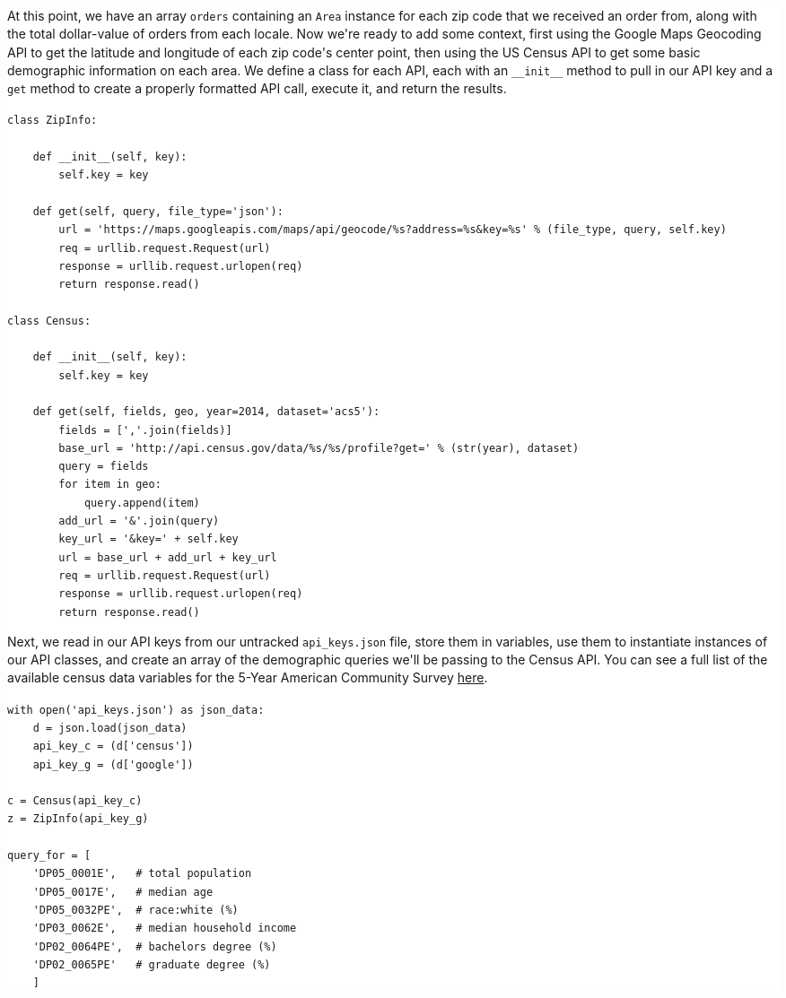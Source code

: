 At this point, we have an array `orders` containing an `Area` instance for each zip code that we received an order from, along with the total dollar-value of orders from each locale. Now we're ready to add some context, first using the Google Maps Geocoding API to get the latitude and longitude of each zip code's center point, then using the US Census API to get some basic demographic information on each area. We define a class for each API, each with an `__init__` method to pull in our API key and a `get` method to create a properly formatted API call, execute it, and return the results.

	class ZipInfo:

		def __init__(self, key):
			self.key = key

		def get(self, query, file_type='json'):
			url = 'https://maps.googleapis.com/maps/api/geocode/%s?address=%s&key=%s' % (file_type, query, self.key)
			req = urllib.request.Request(url)
			response = urllib.request.urlopen(req)
			return response.read()

	class Census:

		def __init__(self, key):
			self.key = key

		def get(self, fields, geo, year=2014, dataset='acs5'):
			fields = [','.join(fields)]
			base_url = 'http://api.census.gov/data/%s/%s/profile?get=' % (str(year), dataset)
			query = fields
			for item in geo:
				query.append(item)
			add_url = '&'.join(query)
			key_url = '&key=' + self.key
			url = base_url + add_url + key_url
			req = urllib.request.Request(url)
			response = urllib.request.urlopen(req)
			return response.read()

Next, we read in our API keys from our untracked `api_keys.json` file, store them in variables, use them to instantiate instances of our API classes, and create an array of the demographic queries we'll be passing to the Census API. You can see a full list of the available census data variables for the 5-Year American Community Survey [here](http://api.census.gov/data/2014/acs5/profile/variables.html).

	with open('api_keys.json') as json_data:
		d = json.load(json_data)
		api_key_c = (d['census'])
		api_key_g = (d['google'])

	c = Census(api_key_c)
	z = ZipInfo(api_key_g)

	query_for = [
		'DP05_0001E',	# total population
		'DP05_0017E',	# median age
		'DP05_0032PE',	# race:white (%)
		'DP03_0062E',	# median household income
		'DP02_0064PE',	# bachelors degree (%)
		'DP02_0065PE'	# graduate degree (%)
		]
